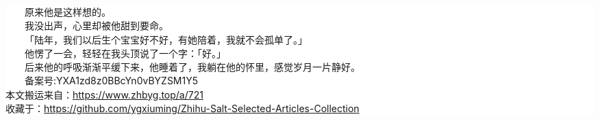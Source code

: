 &emsp;&emsp;原来他是这样想的。  
&emsp;&emsp;我没出声，心里却被他甜到要命。  
&emsp;&emsp;「陆年，我们以后生个宝宝好不好，有她陪着，我就不会孤单了。」  
&emsp;&emsp;他愣了一会，轻轻在我头顶说了一个字：「好。」  
&emsp;&emsp;后来他的呼吸渐渐平缓下来，他睡着了，我躺在他的怀里，感觉岁月一片静好。  
&emsp;&emsp;备案号:YXA1zd8z0BBcYn0vBYZSM1Y5  
本文搬运来自：https://www.zhbyg.top/a/721  
 收藏于：https://github.com/ygxiuming/Zhihu-Salt-Selected-Articles-Collection